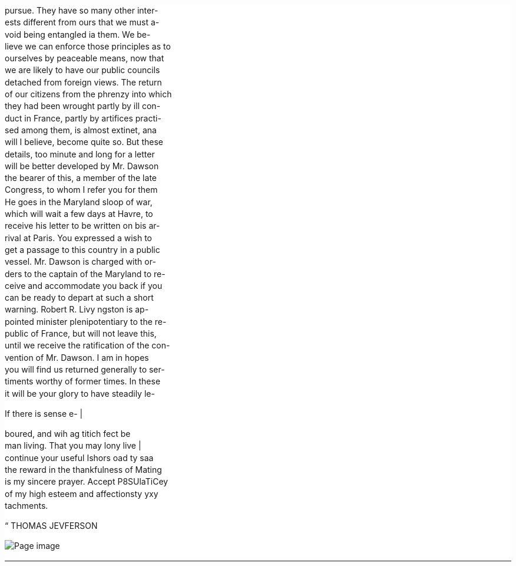 pursue. They have so many other inter-  
ests different from ours that we must a-  
void being entangled ia them. We be-  
lieve we can enforce those principles as to  
ourselves by peaceable means, now that  
we are likely to have our public councils  
detached from foreign views. The return  
of our citizens from the phrenzy into which  
they had been wrought partly by ill con-  
duct in France, partly by artifices practi-  
sed among them, is almost extinet, ana  
will I believe, become quite so. But these  
details, too minute and long for a letter  
will be better developed by Mr. Dawson  
the bearer of this, a member of the late  
Congress, to whom I refer you for them  
He goes in the Maryland sloop of war,  
which will wait a few days at Havre, to  
receive his letter to be written on bis ar-  
rival at Paris. You expressed a wish to  
get a passage to this country in a public  
vessel. Mr. Dawson is charged with or-  
ders to the captain of the Maryland to re-  
ceive and accommodate you back if you  
can be ready to depart at such a short  
warning. Robert R. Livy ngston is ap-  
pointed minister plenipotentiary to the re-  
public of France, but will not leave this,  
until we receive the ratification of the con-  
vention of Mr. Dawson. I am in hopes  
you will find us returned generally to ser-  
timents worthy of former times. In these  
it will be your glory to have steadily le-  
  
If there is sense e- |  
  
  
  
boured, and wih ag titich fect be  
man living. That you may lony live |  
continue your useful Ishors oad ty saa  
the reward in the thankfulness of Mating  
is my sincere prayer. Accept P8SUlaTiCey  
of my high esteem and affectionsty yxy  
tachments.  
  
“ THOMAS JEVFERSON
</td><td style="width: 50%; max-height: 75%; margin: auto; display: block;">
<img alt="Page image" src="https://iiif.archive.org/image/iiif/2/sim_balance-and-state-journal_1809-04-18_1_31%2Fsim_balance-and-state-journal_1809-04-18_1_31_jp2.zip%2Fsim_balance-and-state-journal_1809-04-18_1_31_jp2%2Fsim_balance-and-state-journal_1809-04-18_1_31_0001.jp2/pct:63.169364881693646,2.0991561181434597,34.26214196762142,94.0295358649789/,600/0/default.jpg"/>
</td>
</tr></table>

---
